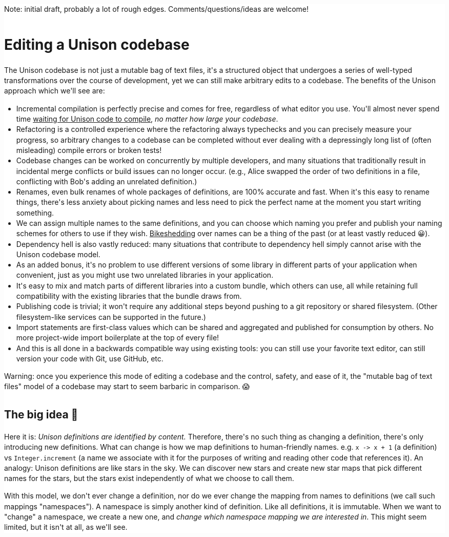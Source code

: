 Note: initial draft, probably a lot of rough edges. Comments/questions/ideas are welcome\!

# Editing a Unison codebase

The Unison codebase is not just a mutable bag of text files, it's a structured object that undergoes a series of well-typed transformations over the course of development, yet we can still make arbitrary edits to a codebase. The benefits of the Unison approach which we'll see are:

  - Incremental compilation is perfectly precise and comes for free, regardless of what editor you use. You'll almost never spend time [waiting for Unison code to compile](https://xkcd.com/303/), *no matter how large your codebase*.
  - Refactoring is a controlled experience where the refactoring always typechecks and you can precisely measure your progress, so arbitrary changes to a codebase can be completed without ever dealing with a depressingly long list of (often misleading) compile errors or broken tests\!
  - Codebase changes can be worked on concurrently by multiple developers, and many situations that traditionally result in incidental merge conflicts or build issues can no longer occur. (e.g., Alice swapped the order of two definitions in a file, conflicting with Bob's adding an unrelated definition.)
  - Renames, even bulk renames of whole packages of definitions, are 100% accurate and fast. When it's this easy to rename things, there's less anxiety about picking names and less need to pick the perfect name at the moment you start writing something.
  - We can assign multiple names to the same definitions, and you can choose which naming you prefer and publish your naming schemes for others to use if they wish. [Bikeshedding](http://bikeshed.com/) over names can be a thing of the past (or at least vastly reduced 😀).
  - Dependency hell is also vastly reduced: many situations that contribute to dependency hell simply cannot arise with the Unison codebase model.
  - As an added bonus, it's no problem to use different versions of some library in different parts of your application when convenient, just as you might use two unrelated libraries in your application.
  - It's easy to mix and match parts of different libraries into a custom bundle, which others can use, all while retaining full compatibility with the existing libraries that the bundle draws from.
  - Publishing code is trivial; it won't require any additional steps beyond pushing to a git repository or shared filesystem. (Other filesystem-like services can be supported in the future.)
  - Import statements are first-class values which can be shared and aggregated and published for consumption by others. No more project-wide import boilerplate at the top of every file\!
  - And this is all done in a backwards compatible way using existing tools: you can still use your favorite text editor, can still version your code with Git, use GitHub, etc.

Warning: once you experience this mode of editing a codebase and the control, safety, and ease of it, the "mutable bag of text files" model of a codebase may start to seem barbaric in comparison. 😱

## The big idea  🧠

Here it is: *Unison definitions are identified by content.* Therefore, there's no such thing as changing a definition, there's only introducing new definitions.  What can change is how we map definitions to human-friendly names. e.g. `x -> x + 1` (a definition) vs `Integer.increment` (a name we associate with it for the purposes of writing and reading other code that references it). An analogy: Unison definitions are like stars in the sky. We can discover new stars and create new star maps that pick different names for the stars, but the stars exist independently of what we choose to call them.

With this model, we don't ever change a definition, nor do we ever change the mapping from names to definitions (we call such mappings "namespaces"). A namespace is simply another kind of definition. Like all definitions, it is immutable. When we want to "change" a namespace, we create a new one, and *change which namespace mapping we are interested in*. This might seem limited, but it isn't at all, as we'll see.
